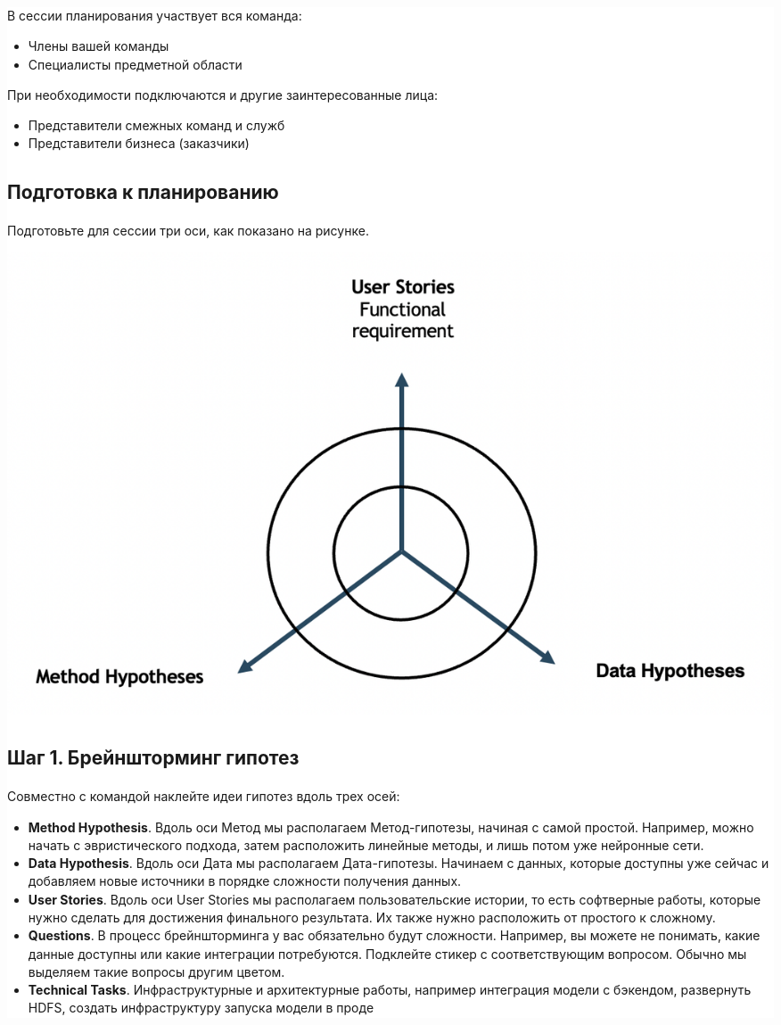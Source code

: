 В сессии планирования участвует вся команда:

* Члены вашей команды
* Специалисты предметной области

При необходимости подключаются и другие заинтересованные лица:

* Представители смежных команд и служб
* Представители бизнеса (заказчики)

## Подготовка к планированию

Подготовьте для сессии три оси, как показано на рисунке.

![Decomposition Axes](../_images/merce-axis.png)

## Шаг 1. Брейншторминг гипотез

Совместно с командой наклейте идеи гипотез вдоль трех осей:

* **Method Hypothesis**.  Вдоль оси Метод мы располагаем Метод-гипотезы, начиная с самой простой. Например, можно начать с эвристического подхода, затем расположить линейные методы, и лишь потом уже нейронные сети.
* **Data Hypothesis**. Вдоль оси Дата мы располагаем Дата-гипотезы. Начинаем с данных, которые доступны уже сейчас и добавляем новые источники в порядке сложности получения данных.
* **User Stories**. Вдоль оси User Stories мы располагаем пользовательские истории, то есть софтверные работы, которые нужно сделать для достижения финального результата. Их также нужно расположить от простого к сложному.
* **Questions**. В процесс брейншторминга у вас обязательно будут сложности. Например, вы можете не понимать, какие данные доступны или какие интеграции потребуются. Подклейте стикер с соответствующим вопросом. Обычно мы выделяем такие вопросы другим цветом.
* **Technical Tasks**. Инфраструктурные и архитектурные работы, например интеграция модели с бэкендом, развернуть HDFS, создать инфраструктуру запуска модели в проде
